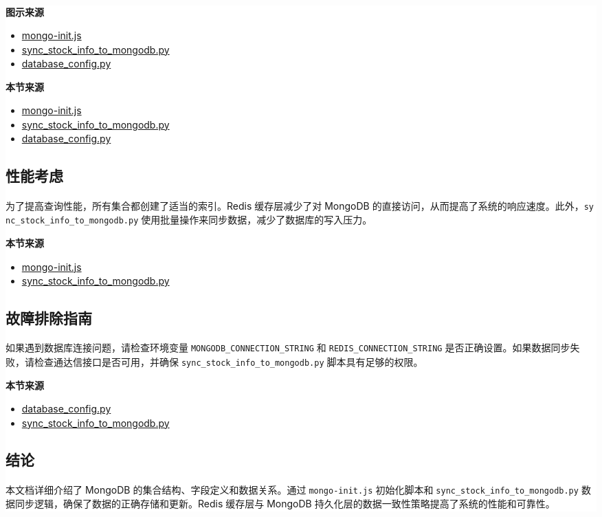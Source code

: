 **图示来源**
- [mongo-init.js](file://scripts/docker/mongo-init.js)
- [sync_stock_info_to_mongodb.py](file://data/scripts/sync_stock_info_to_mongodb.py)
- [database_config.py](file://tradingagents/config/database_config.py)

**本节来源**
- [mongo-init.js](file://scripts/docker/mongo-init.js)
- [sync_stock_info_to_mongodb.py](file://data/scripts/sync_stock_info_to_mongodb.py)
- [database_config.py](file://tradingagents/config/database_config.py)

## 性能考虑

为了提高查询性能，所有集合都创建了适当的索引。Redis 缓存层减少了对 MongoDB 的直接访问，从而提高了系统的响应速度。此外，`sync_stock_info_to_mongodb.py` 使用批量操作来同步数据，减少了数据库的写入压力。

**本节来源**
- [mongo-init.js](file://scripts/docker/mongo-init.js)
- [sync_stock_info_to_mongodb.py](file://data/scripts/sync_stock_info_to_mongodb.py)

## 故障排除指南

如果遇到数据库连接问题，请检查环境变量 `MONGODB_CONNECTION_STRING` 和 `REDIS_CONNECTION_STRING` 是否正确设置。如果数据同步失败，请检查通达信接口是否可用，并确保 `sync_stock_info_to_mongodb.py` 脚本具有足够的权限。

**本节来源**
- [database_config.py](file://tradingagents/config/database_config.py)
- [sync_stock_info_to_mongodb.py](file://data/scripts/sync_stock_info_to_mongodb.py)

## 结论

本文档详细介绍了 MongoDB 的集合结构、字段定义和数据关系。通过 `mongo-init.js` 初始化脚本和 `sync_stock_info_to_mongodb.py` 数据同步逻辑，确保了数据的正确存储和更新。Redis 缓存层与 MongoDB 持久化层的数据一致性策略提高了系统的性能和可靠性。